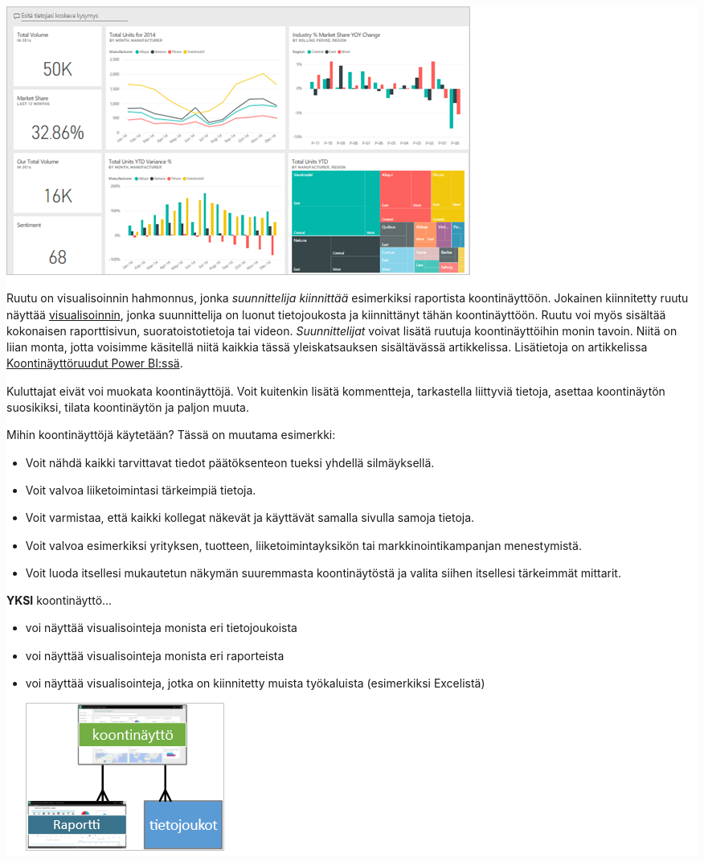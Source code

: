   ![Näyttökuva mallikoontinäytöstä](media/end-user-basic-concepts/power-bi-dashboard.png)

Ruutu on visualisoinnin hahmonnus, jonka *suunnittelija* *kiinnittää* esimerkiksi raportista koontinäyttöön. Jokainen kiinnitetty ruutu näyttää [visualisoinnin](end-user-visualizations.md), jonka suunnittelija on luonut tietojoukosta ja kiinnittänyt tähän koontinäyttöön. Ruutu voi myös sisältää kokonaisen raporttisivun, suoratoistotietoja tai videon. *Suunnittelijat* voivat lisätä ruutuja koontinäyttöihin monin tavoin. Niitä on liian monta, jotta voisimme käsitellä niitä kaikkia tässä yleiskatsauksen sisältävässä artikkelissa. Lisätietoja on artikkelissa [Koontinäyttöruudut Power BI:ssä](end-user-tiles.md).

Kuluttajat eivät voi muokata koontinäyttöjä. Voit kuitenkin lisätä kommentteja, tarkastella liittyviä tietoja, asettaa koontinäytön suosikiksi, tilata koontinäytön ja paljon muuta.

Mihin koontinäyttöjä käytetään?  Tässä on muutama esimerkki:

- Voit nähdä kaikki tarvittavat tiedot päätöksenteon tueksi yhdellä silmäyksellä.

- Voit valvoa liiketoimintasi tärkeimpiä tietoja.

- Voit varmistaa, että kaikki kollegat näkevät ja käyttävät samalla sivulla samoja tietoja.

- Voit valvoa esimerkiksi yrityksen, tuotteen, liiketoimintayksikön tai markkinointikampanjan menestymistä.

- Voit luoda itsellesi mukautetun näkymän suuremmasta koontinäytöstä ja valita siihen itsellesi tärkeimmät mittarit.

**YKSI** koontinäyttö...

- voi näyttää visualisointeja monista eri tietojoukoista

- voi näyttää visualisointeja monista eri raporteista

- voi näyttää visualisointeja, jotka on kiinnitetty muista työkaluista (esimerkiksi Excelistä)

  ![Kuva koontinäytön suhteista.](media/end-user-basic-concepts/drawing1.png)
